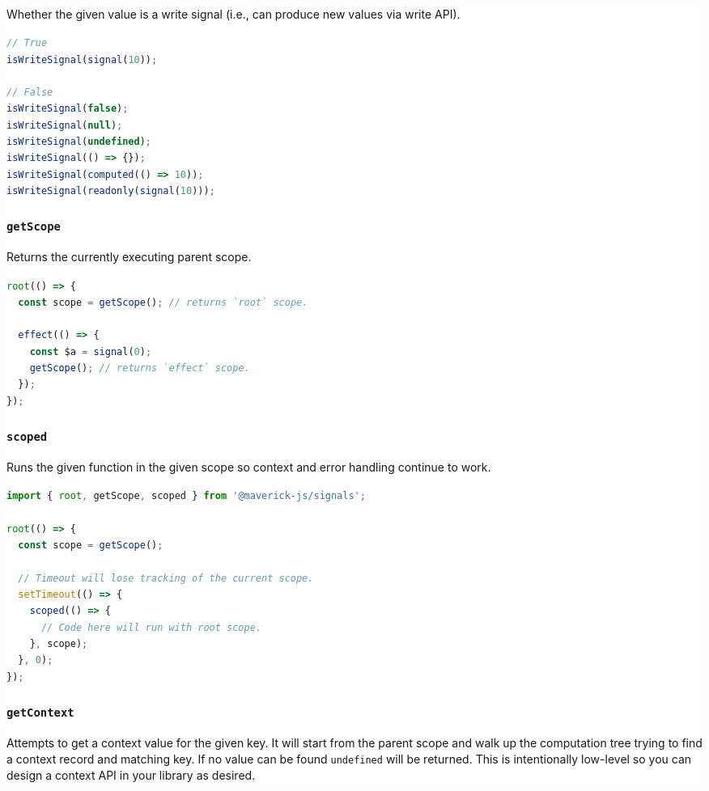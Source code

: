 Whether the given value is a write signal (i.e., can produce new values via write API).

```js
// True
isWriteSignal(signal(10));

// False
isWriteSignal(false);
isWriteSignal(null);
isWriteSignal(undefined);
isWriteSignal(() => {});
isWriteSignal(computed(() => 10));
isWriteSignal(readonly(signal(10)));
```

### `getScope`

Returns the currently executing parent scope.

```js
root(() => {
  const scope = getScope(); // returns `root` scope.

  effect(() => {
    const $a = signal(0);
    getScope(); // returns `effect` scope.
  });
});
```

### `scoped`

Runs the given function in the given scope so context and error handling continue to work.

```js
import { root, getScope, scoped } from '@maverick-js/signals';

root(() => {
  const scope = getScope();

  // Timeout will lose tracking of the current scope.
  setTimeout(() => {
    scoped(() => {
      // Code here will run with root scope.
    }, scope);
  }, 0);
});
```

### `getContext`

Attempts to get a context value for the given key. It will start from the parent scope and
walk up the computation tree trying to find a context record and matching key. If no value can be
found `undefined` will be returned. This is intentionally low-level so you can design a context API
in your library as desired.
